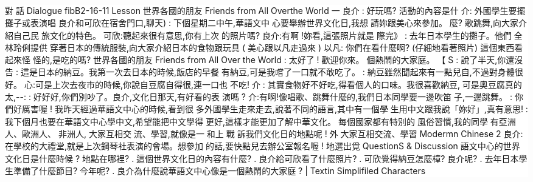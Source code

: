對 話 Dialogue                                             fibB2-16-11
Lesson
世界各國的朋友
Friends from All Overthe World
一
良介
: 好玩嗎? 活動的內容是什
介: 外國學生要擺攤子或表演唱
良介和可欣在宿舍門口,聊天)
: 下個星期二中午,華語文中
心要舉辦世界文化日,我想
請妳跟美心來參加。
麼?
歌跳舞,向大家介紹自己民
旅文化的特色。
可欣:聽起來很有意思,你有上次
的照片嗎?
良介:有啊 !妳看,這張照片就是 際完》   :
去年日本學生的攤子。他們 全林玲俐提供
穿著日本的傳統服裝,向大家介紹日本的食物跟玩具
( 美心跟以凡走過來 )
以凡: 你們在看什麼啊? (仔細地看著照片) 這個東西看起來怪
怪的,是吃的嗎?
世界各國的朋友
Friends from All Over the World
: 太好了 ! 歡迎你來。
個熱鬧的大家庭。       【
S : 說了半天,你還沒告
: 這是日本的納豆。我第一次去日本的時候,飯店的早餐
有納豆,可是我嚐了一口就不敢吃了。
: 納豆雖然聞起來有一點兒自,不過對身體很好。
心:可是上次去夜市的時候,你說自豆腐自得很,連一口也
不吃!
介 : 其實食物好不好吃,得看個人的口味。我很喜歡納豆,
可是奧豆腐真的太,--:
: 好好好,你們別吵了。良介,文化日那天,有好看的表
演嗎 ?
介:有啊!像唱歌、跳舞什麼的,我們日本同學要一邊吹笛
子,一邊跳舞。
: 你們好厲害喔 ! 我昨天經過華語文中心的時候,看到很
多外國學生走來走去,說著不同的語言,其中有一個學
生用中文跟我說「妳好」,真有意思!
: 我下個月也要在華語文中心學中文,希望能把中文學得
更好,這樣才能更加了解中華文化。
每個國家都有特別的
風俗習慣,我的同學
有亞洲人、歐洲人、
非洲人, 大家互相交
流、學習,就像是一   和上
戰
訴我們文化日的地點呢 !
外 大家互相交流、學習
Modermn Chinese  2
良介:在學校的大禮堂,就是上次鋼琴社表演的會場。想參加
的話,要快點兒去辦公室報名喔 !
地選出覓 QuestionS & Discussion
語文中心的世界文化日是什麼時候 ? 地點在哪裡?
. 這個世界文化日的內容有什麼?
. 良介給可欣看了什麼照片?
. 可欣覺得納豆怎麼樟? 良介呢?
. 去年日本學生準備了什麼節目? 今年呢?
. 良介為什麼說華語文中心像是一個熱鬧的大家庭 ?
| Textin Simplifiled Characters